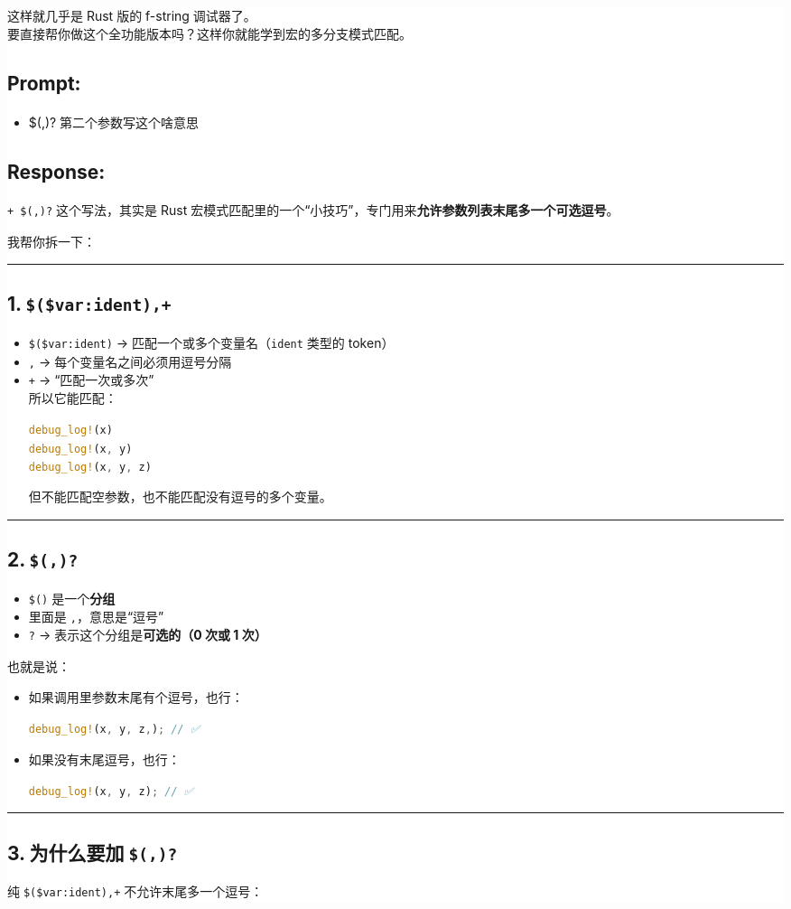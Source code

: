 这样就几乎是 Rust 版的 f-string 调试器了。  
要直接帮你做这个全功能版本吗？这样你就能学到宏的多分支模式匹配。

## Prompt:
+ $(,)?
第二个参数写这个啥意思

## Response:
`+ $(,)?` 这个写法，其实是 Rust 宏模式匹配里的一个“小技巧”，专门用来**允许参数列表末尾多一个可选逗号**。

我帮你拆一下：

* * *

1\. `$($var:ident),+`
---------------------

*   `$($var:ident)` → 匹配一个或多个变量名（`ident` 类型的 token）
*   `,` → 每个变量名之间必须用逗号分隔
*   `+` → “匹配一次或多次”  
    所以它能匹配：
    ```rust
    debug_log!(x)
    debug_log!(x, y)
    debug_log!(x, y, z)
    ```
    但不能匹配空参数，也不能匹配没有逗号的多个变量。

* * *

2\. `$(,)?`
-----------

*   `$()` 是一个**分组**
*   里面是 `,`，意思是“逗号”
*   `?` → 表示这个分组是**可选的（0 次或 1 次）**

也就是说：

*   如果调用里参数末尾有个逗号，也行：
    ```rust
    debug_log!(x, y, z,); // ✅
    ```
*   如果没有末尾逗号，也行：
    ```rust
    debug_log!(x, y, z); // ✅
    ```

* * *

3\. 为什么要加 `$(,)?`
-----------------

纯 `$($var:ident),+` 不允许末尾多一个逗号：
